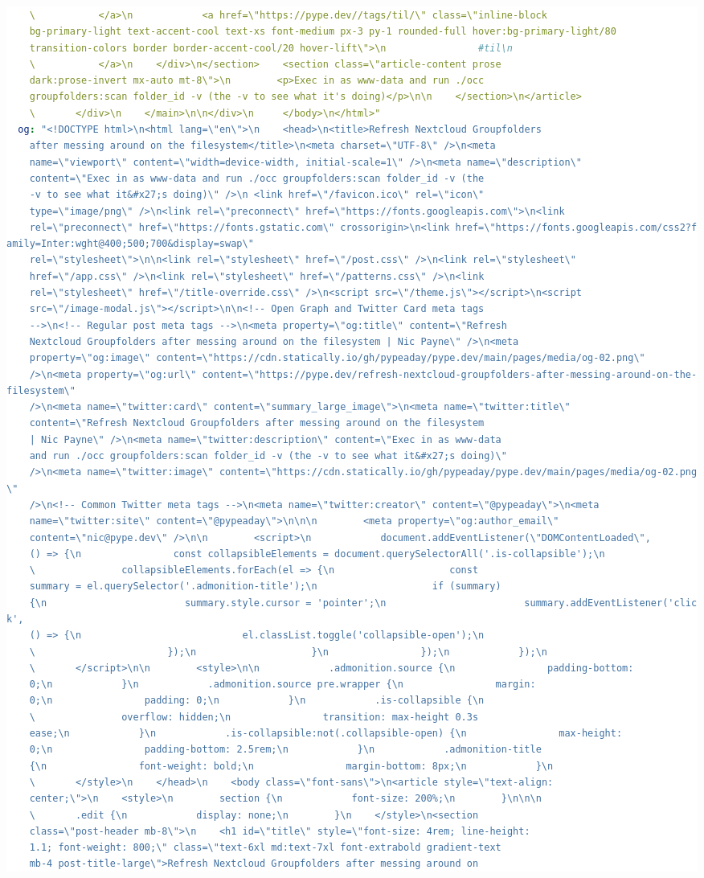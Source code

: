 ```yaml
    \           </a>\n            <a href=\"https://pype.dev//tags/til/\" class=\"inline-block
    bg-primary-light text-accent-cool text-xs font-medium px-3 py-1 rounded-full hover:bg-primary-light/80
    transition-colors border border-accent-cool/20 hover-lift\">\n                #til\n
    \           </a>\n    </div>\n</section>    <section class=\"article-content prose
    dark:prose-invert mx-auto mt-8\">\n        <p>Exec in as www-data and run ./occ
    groupfolders:scan folder_id -v (the -v to see what it's doing)</p>\n\n    </section>\n</article>
    \       </div>\n    </main>\n\n</div>\n     </body>\n</html>"
  og: "<!DOCTYPE html>\n<html lang=\"en\">\n    <head>\n<title>Refresh Nextcloud Groupfolders
    after messing around on the filesystem</title>\n<meta charset=\"UTF-8\" />\n<meta
    name=\"viewport\" content=\"width=device-width, initial-scale=1\" />\n<meta name=\"description\"
    content=\"Exec in as www-data and run ./occ groupfolders:scan folder_id -v (the
    -v to see what it&#x27;s doing)\" />\n <link href=\"/favicon.ico\" rel=\"icon\"
    type=\"image/png\" />\n<link rel=\"preconnect\" href=\"https://fonts.googleapis.com\">\n<link
    rel=\"preconnect\" href=\"https://fonts.gstatic.com\" crossorigin>\n<link href=\"https://fonts.googleapis.com/css2?family=Inter:wght@400;500;700&display=swap\"
    rel=\"stylesheet\">\n\n<link rel=\"stylesheet\" href=\"/post.css\" />\n<link rel=\"stylesheet\"
    href=\"/app.css\" />\n<link rel=\"stylesheet\" href=\"/patterns.css\" />\n<link
    rel=\"stylesheet\" href=\"/title-override.css\" />\n<script src=\"/theme.js\"></script>\n<script
    src=\"/image-modal.js\"></script>\n\n<!-- Open Graph and Twitter Card meta tags
    -->\n<!-- Regular post meta tags -->\n<meta property=\"og:title\" content=\"Refresh
    Nextcloud Groupfolders after messing around on the filesystem | Nic Payne\" />\n<meta
    property=\"og:image\" content=\"https://cdn.statically.io/gh/pypeaday/pype.dev/main/pages/media/og-02.png\"
    />\n<meta property=\"og:url\" content=\"https://pype.dev/refresh-nextcloud-groupfolders-after-messing-around-on-the-filesystem\"
    />\n<meta name=\"twitter:card\" content=\"summary_large_image\">\n<meta name=\"twitter:title\"
    content=\"Refresh Nextcloud Groupfolders after messing around on the filesystem
    | Nic Payne\" />\n<meta name=\"twitter:description\" content=\"Exec in as www-data
    and run ./occ groupfolders:scan folder_id -v (the -v to see what it&#x27;s doing)\"
    />\n<meta name=\"twitter:image\" content=\"https://cdn.statically.io/gh/pypeaday/pype.dev/main/pages/media/og-02.png\"
    />\n<!-- Common Twitter meta tags -->\n<meta name=\"twitter:creator\" content=\"@pypeaday\">\n<meta
    name=\"twitter:site\" content=\"@pypeaday\">\n\n\n        <meta property=\"og:author_email\"
    content=\"nic@pype.dev\" />\n\n        <script>\n            document.addEventListener(\"DOMContentLoaded\",
    () => {\n                const collapsibleElements = document.querySelectorAll('.is-collapsible');\n
    \               collapsibleElements.forEach(el => {\n                    const
    summary = el.querySelector('.admonition-title');\n                    if (summary)
    {\n                        summary.style.cursor = 'pointer';\n                        summary.addEventListener('click',
    () => {\n                            el.classList.toggle('collapsible-open');\n
    \                       });\n                    }\n                });\n            });\n
    \       </script>\n\n        <style>\n\n            .admonition.source {\n                padding-bottom:
    0;\n            }\n            .admonition.source pre.wrapper {\n                margin:
    0;\n                padding: 0;\n            }\n            .is-collapsible {\n
    \               overflow: hidden;\n                transition: max-height 0.3s
    ease;\n            }\n            .is-collapsible:not(.collapsible-open) {\n                max-height:
    0;\n                padding-bottom: 2.5rem;\n            }\n            .admonition-title
    {\n                font-weight: bold;\n                margin-bottom: 8px;\n            }\n
    \       </style>\n    </head>\n    <body class=\"font-sans\">\n<article style=\"text-align:
    center;\">\n    <style>\n        section {\n            font-size: 200%;\n        }\n\n\n
    \       .edit {\n            display: none;\n        }\n    </style>\n<section
    class=\"post-header mb-8\">\n    <h1 id=\"title\" style=\"font-size: 4rem; line-height:
    1.1; font-weight: 800;\" class=\"text-6xl md:text-7xl font-extrabold gradient-text
    mb-4 post-title-large\">Refresh Nextcloud Groupfolders after messing around on
```